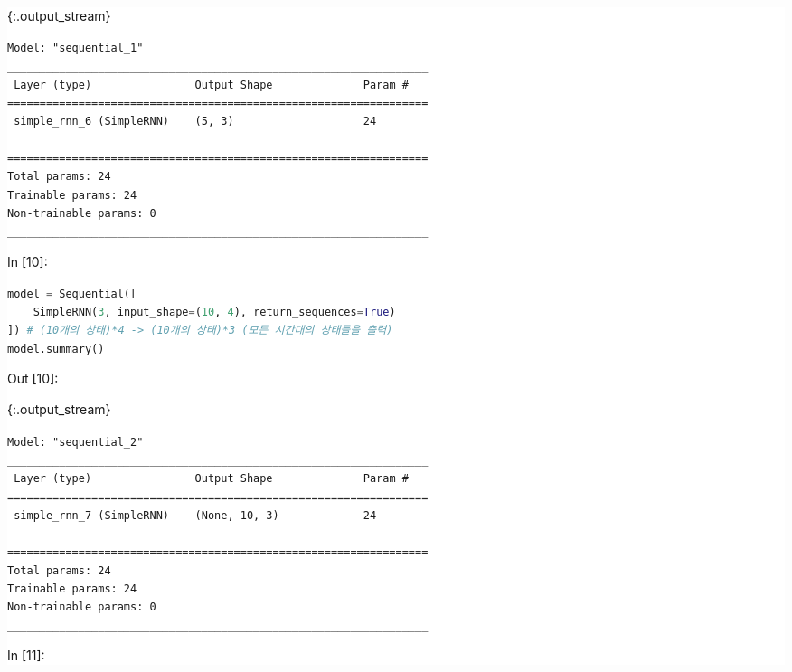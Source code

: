 {:.output_stream}

```
Model: "sequential_1"
_________________________________________________________________
 Layer (type)                Output Shape              Param #   
=================================================================
 simple_rnn_6 (SimpleRNN)    (5, 3)                    24        
                                                                 
=================================================================
Total params: 24
Trainable params: 24
Non-trainable params: 0
_________________________________________________________________

```

<div class="in_prompt">
In&nbsp;[10]:
</div>

<div class="input_area" markdown="1">

```python
model = Sequential([
    SimpleRNN(3, input_shape=(10, 4), return_sequences=True)
]) # (10개의 상태)*4 -> (10개의 상태)*3 (모든 시간대의 상태들을 출력)
model.summary()
```

</div>

<div class="output_prompt">
Out&nbsp;[10]:
</div>

{:.output_stream}

```
Model: "sequential_2"
_________________________________________________________________
 Layer (type)                Output Shape              Param #   
=================================================================
 simple_rnn_7 (SimpleRNN)    (None, 10, 3)             24        
                                                                 
=================================================================
Total params: 24
Trainable params: 24
Non-trainable params: 0
_________________________________________________________________

```

<div class="in_prompt">
In&nbsp;[11]:
</div>
